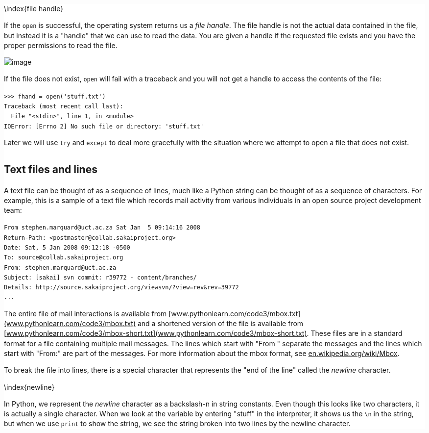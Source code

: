 \index{file handle}

If the `open` is successful, the operating system returns us
a *file handle*. The file handle is not the actual data
contained in the file, but instead it is a "handle" that we can use to
read the data. You are given a handle if the requested file exists and
you have the proper permissions to read the file.

![image](figs2/handle)

If the file does not exist, `open` will fail with a traceback
and you will not get a handle to access the contents of the file:

    >>> fhand = open('stuff.txt')
    Traceback (most recent call last):
      File "<stdin>", line 1, in <module>
    IOError: [Errno 2] No such file or directory: 'stuff.txt'

Later we will use `try` and `except` to deal more
gracefully with the situation where we attempt to open a file that does
not exist.

Text files and lines
--------------------

A text file can be thought of as a sequence of lines, much like a Python
string can be thought of as a sequence of characters. For example, this
is a sample of a text file which records mail activity from various
individuals in an open source project development team:

`From stephen.marquard@uct.ac.za Sat Jan  5 09:14:16 2008`\
`Return-Path: <postmaster@collab.sakaiproject.org>`\
`Date: Sat, 5 Jan 2008 09:12:18 -0500`\
`To: source@collab.sakaiproject.org`\
`From: stephen.marquard@uct.ac.za`\
`Subject: [sakai] svn commit: r39772 - content/branches/`\
`Details: http://source.sakaiproject.org/viewsvn/?view=rev&rev=39772`\
`...`

The entire file of mail interactions is available from
[www.pythonlearn.com/code3/mbox.txt](www.pythonlearn.com/code3/mbox.txt) and a
shortened version of the file is available from
[www.pythonlearn.com/code3/mbox-short.txt](www.pythonlearn.com/code3/mbox-short.txt).
These files are in a standard format for a file containing multiple mail
messages. The lines which start with "From " separate the messages and
the lines which start with "From:" are part of the messages. For more
information about the mbox format, see
[en.wikipedia.org/wiki/Mbox](en.wikipedia.org/wiki/Mbox).

To break the file into lines, there is a special character that
represents the "end of the line" called the *newline*
character.

\index{newline}

In Python, we represent the *newline* character as a
backslash-n in string constants. Even though this looks like two
characters, it is actually a single character. When we look at the
variable by entering "stuff" in the interpreter, it shows us the `\n` in
the string, but when we use `print` to show the string, we
see the string broken into two lines by the newline character.
